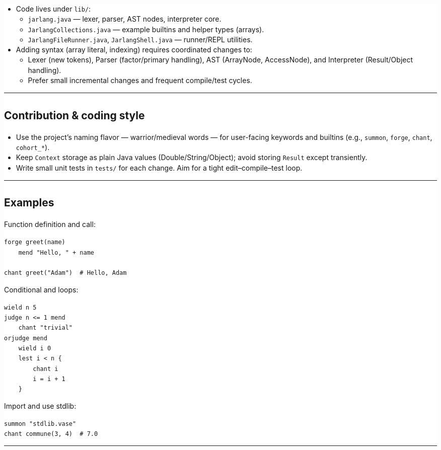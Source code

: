 - Code lives under `lib/`:
  - `jarlang.java` — lexer, parser, AST nodes, interpreter core.
  - `JarlangCollections.java` — example builtins and helper types (arrays).
  - `JarlangFileRunner.java`, `JarlangShell.java` — runner/REPL utilities.
- Adding syntax (array literal, indexing) requires coordinated changes to:
  - Lexer (new tokens), Parser (factor/primary handling), AST (ArrayNode, AccessNode), and Interpreter (Result/Object handling).
  - Prefer small incremental changes and frequent compile/test cycles.

---

## Contribution & coding style

- Use the project’s naming flavor — warrior/medieval words — for user-facing keywords and builtins (e.g., `summon`, `forge`, `chant`, `cohort_*`).
- Keep `Context` storage as plain Java values (Double/String/Object); avoid storing `Result` except transiently.
- Write small unit tests in `tests/` for each change. Aim for a tight edit–compile–test loop.

---

## Examples

Function definition and call:

```vase
forge greet(name)
    mend "Hello, " + name

chant greet("Adam")  # Hello, Adam
```

Conditional and loops:

```vase
wield n 5
judge n <= 1 mend
    chant "trivial"
orjudge mend
    wield i 0
    lest i < n {
        chant i
        i = i + 1
    }
```

Import and use stdlib:

```vase
summon "stdlib.vase"
chant commune(3, 4)  # 7.0
```

---

